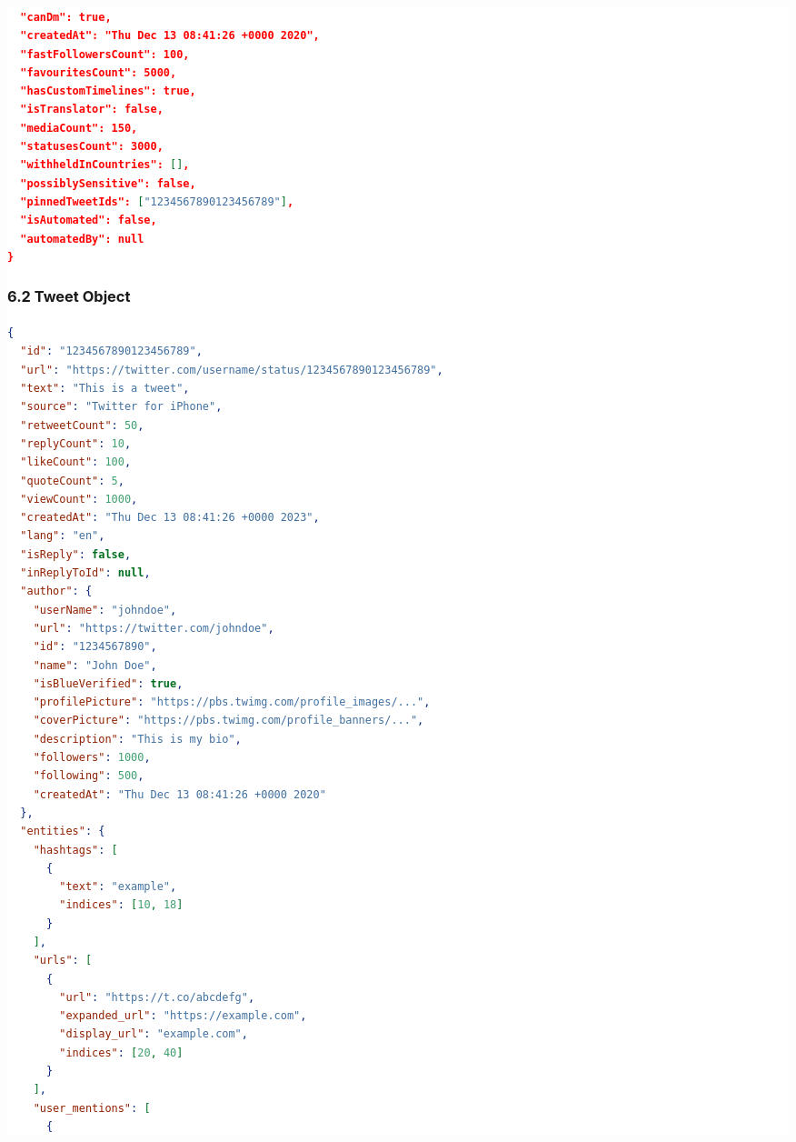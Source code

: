 ```json
  "canDm": true,
  "createdAt": "Thu Dec 13 08:41:26 +0000 2020",
  "fastFollowersCount": 100,
  "favouritesCount": 5000,
  "hasCustomTimelines": true,
  "isTranslator": false,
  "mediaCount": 150,
  "statusesCount": 3000,
  "withheldInCountries": [],
  "possiblySensitive": false,
  "pinnedTweetIds": ["1234567890123456789"],
  "isAutomated": false,
  "automatedBy": null
}
```

### 6.2 Tweet Object

```json
{
  "id": "1234567890123456789",
  "url": "https://twitter.com/username/status/1234567890123456789",
  "text": "This is a tweet",
  "source": "Twitter for iPhone",
  "retweetCount": 50,
  "replyCount": 10,
  "likeCount": 100,
  "quoteCount": 5,
  "viewCount": 1000,
  "createdAt": "Thu Dec 13 08:41:26 +0000 2023",
  "lang": "en",
  "isReply": false,
  "inReplyToId": null,
  "author": {
    "userName": "johndoe",
    "url": "https://twitter.com/johndoe",
    "id": "1234567890",
    "name": "John Doe",
    "isBlueVerified": true,
    "profilePicture": "https://pbs.twimg.com/profile_images/...",
    "coverPicture": "https://pbs.twimg.com/profile_banners/...",
    "description": "This is my bio",
    "followers": 1000,
    "following": 500,
    "createdAt": "Thu Dec 13 08:41:26 +0000 2020"
  },
  "entities": {
    "hashtags": [
      {
        "text": "example",
        "indices": [10, 18]
      }
    ],
    "urls": [
      {
        "url": "https://t.co/abcdefg",
        "expanded_url": "https://example.com",
        "display_url": "example.com",
        "indices": [20, 40]
      }
    ],
    "user_mentions": [
      {
```